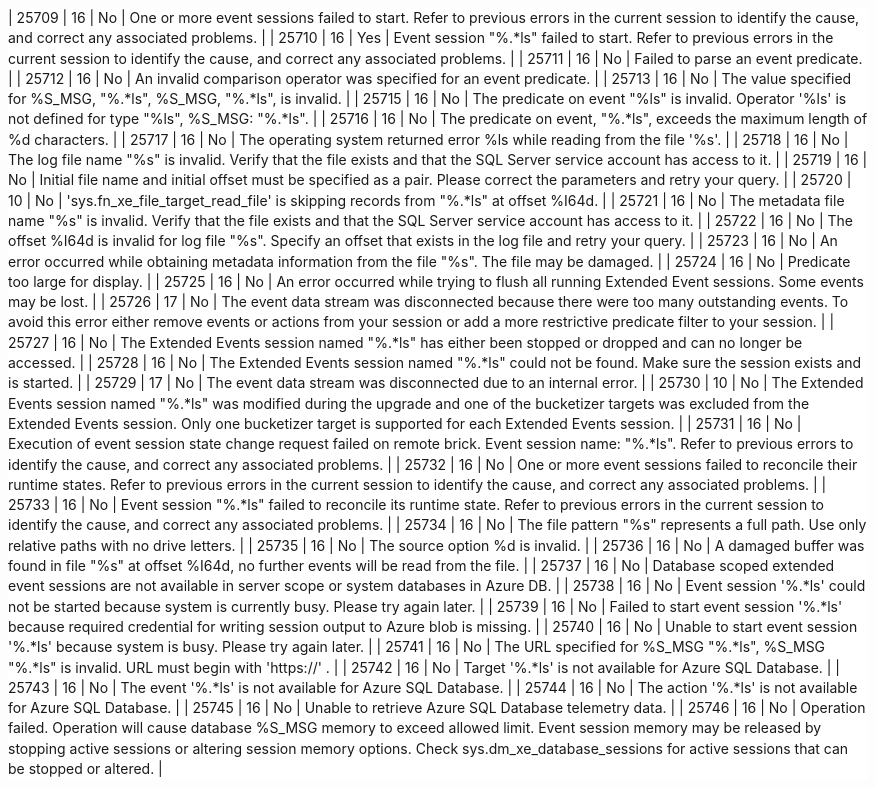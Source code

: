 | 25709 | 16 | No | One or more event sessions failed to start. Refer to previous errors in the current session to identify the cause, and correct any associated problems. |
| 25710 | 16 | Yes | Event session "%.\*ls" failed to start. Refer to previous errors in the current session to identify the cause, and correct any associated problems. |
| 25711 | 16 | No | Failed to parse an event predicate. |
| 25712 | 16 | No | An invalid comparison operator was specified for an event predicate. |
| 25713 | 16 | No | The value specified for %S_MSG, "%.\*ls", %S_MSG, "%.\*ls", is invalid. |
| 25715 | 16 | No | The predicate on event "%ls" is invalid. Operator '%ls' is not defined for type "%ls", %S_MSG: "%.\*ls". |
| 25716 | 16 | No | The predicate on event, "%.\*ls", exceeds the maximum length of %d characters. |
| 25717 | 16 | No | The operating system returned error %ls while reading from the file '%s'. |
| 25718 | 16 | No | The log file name "%s" is invalid. Verify that the file exists and that the SQL Server service account has access to it. |
| 25719 | 16 | No | Initial file name and initial offset must be specified as a pair. Please correct the parameters and retry your query. |
| 25720 | 10 | No | 'sys.fn_xe_file_target_read_file' is skipping records from "%.\*ls" at offset %I64d. |
| 25721 | 16 | No | The metadata file name "%s" is invalid. Verify that the file exists and that the SQL Server service account has access to it. |
| 25722 | 16 | No | The offset %I64d is invalid for log file "%s". Specify an offset that exists in the log file and retry your query. |
| 25723 | 16 | No | An error occurred while obtaining metadata information from the file "%s". The file may be damaged. |
| 25724 | 16 | No | Predicate too large for display. |
| 25725 | 16 | No | An error occurred while trying to flush all running Extended Event sessions. Some events may be lost. |
| 25726 | 17 | No | The event data stream was disconnected because there were too many outstanding events. To avoid this error either remove events or actions from your session or add a more restrictive predicate filter to your session. |
| 25727 | 16 | No | The Extended Events session named "%.\*ls" has either been stopped or dropped and can no longer be accessed. |
| 25728 | 16 | No | The Extended Events session named "%.\*ls" could not be found. Make sure the session exists and is started. |
| 25729 | 17 | No | The event data stream was disconnected due to an internal error. |
| 25730 | 10 | No | The Extended Events session named "%.\*ls" was modified during the upgrade and one of the bucketizer targets was excluded from the Extended Events session. Only one bucketizer target is supported for each Extended Events session. |
| 25731 | 16 | No | Execution of event session state change request failed on remote brick. Event session name: "%.\*ls". Refer to previous errors to identify the cause, and correct any associated problems. |
| 25732 | 16 | No | One or more event sessions failed to reconcile their runtime states. Refer to previous errors in the current session to identify the cause, and correct any associated problems. |
| 25733 | 16 | No | Event session "%.\*ls" failed to reconcile its runtime state. Refer to previous errors in the current session to identify the cause, and correct any associated problems. |
| 25734 | 16 | No | The file pattern "%s" represents a full path. Use only relative paths with no drive letters. |
| 25735 | 16 | No | The source option %d is invalid. |
| 25736 | 16 | No | A damaged buffer was found in file "%s" at offset %I64d, no further events will be read from the file. |
| 25737 | 16 | No | Database scoped extended event sessions are not available in server scope or system databases in Azure DB. |
| 25738 | 16 | No | Event session '%.\*ls' could not be started because system is currently busy. Please try again later. |
| 25739 | 16 | No | Failed to start event session '%.\*ls' because required credential for writing session output to Azure blob is missing. |
| 25740 | 16 | No | Unable to start event session '%.\*ls' because system is busy. Please try again later. |
| 25741 | 16 | No | The URL specified for %S_MSG "%.\*ls", %S_MSG "%.\*ls" is invalid. URL must begin with 'https://' . |
| 25742 | 16 | No | Target '%.\*ls' is not available for Azure SQL Database. |
| 25743 | 16 | No | The event '%.\*ls' is not available for Azure SQL Database. |
| 25744 | 16 | No | The action '%.\*ls' is not available for Azure SQL Database. |
| 25745 | 16 | No | Unable to retrieve Azure SQL Database telemetry data. |
| 25746 | 16 | No | Operation failed. Operation will cause database %S_MSG memory to exceed allowed limit. Event session memory may be released by stopping active sessions or altering session memory options. Check sys.dm_xe_database_sessions for active sessions that can be stopped or altered. |
